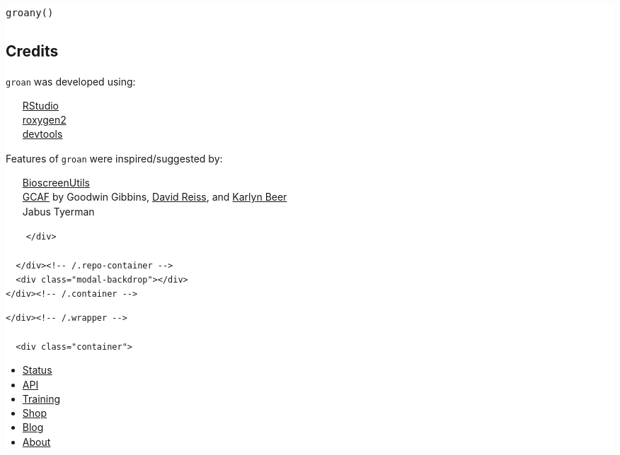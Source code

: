 <div class="highlight highlight-R"><pre>groany()</pre></div>

<h2>
<a id="user-content-credits" class="anchor" href="#credits" aria-hidden="true"><span class="octicon octicon-link"></span></a>Credits</h2>

<p><code>groan</code> was developed using:</p>

<ul class="task-list">
<li><a href="http://www.rstudio.com/ide">RStudio</a></li>
<li><a href="http://cran.r-project.org/web/packages/roxygen2/index.html">roxygen2</a></li>
<li><a href="http://cran.r-project.org/web/packages/devtools/index.html">devtools</a></li>
</ul>

<p>Features of <code>groan</code> were inspired/suggested by:</p>

<ul class="task-list">
<li><a href="https://github.com/wleepang/BioscreenUtils">BioscreenUtils</a></li>
<li>
<a href="https://github.com/KarlynB23/GCAF_git">GCAF</a> by Goodwin Gibbins, <a href="http://github.com/dreiss-isb">David Reiss</a>, and <a href="http://github.com/KarlynB23">Karlyn Beer</a>
</li>
<li>Jabus Tyerman</li>
</ul>
</article>
  </div>

</div>

<a href="#jump-to-line" rel="facebox[.linejump]" data-hotkey="l" style="display:none">Jump to Line</a>
<div id="jump-to-line" style="display:none">
  <form accept-charset="UTF-8" class="js-jump-to-line-form">
    <input class="linejump-input js-jump-to-line-field" type="text" placeholder="Jump to line&hellip;" autofocus>
    <button type="submit" class="btn">Go</button>
  </form>
</div>

        </div>

      </div><!-- /.repo-container -->
      <div class="modal-backdrop"></div>
    </div><!-- /.container -->
  </div>


    </div><!-- /.wrapper -->

      <div class="container">
  <div class="site-footer" role="contentinfo">
    <ul class="site-footer-links right">
        <li><a href="https://status.github.com/" data-ga-click="Footer, go to status, text:status">Status</a></li>
      <li><a href="https://developer.github.com" data-ga-click="Footer, go to api, text:api">API</a></li>
      <li><a href="https://training.github.com" data-ga-click="Footer, go to training, text:training">Training</a></li>
      <li><a href="https://shop.github.com" data-ga-click="Footer, go to shop, text:shop">Shop</a></li>
        <li><a href="https://github.com/blog" data-ga-click="Footer, go to blog, text:blog">Blog</a></li>
        <li><a href="https://github.com/about" data-ga-click="Footer, go to about, text:about">About</a></li>
